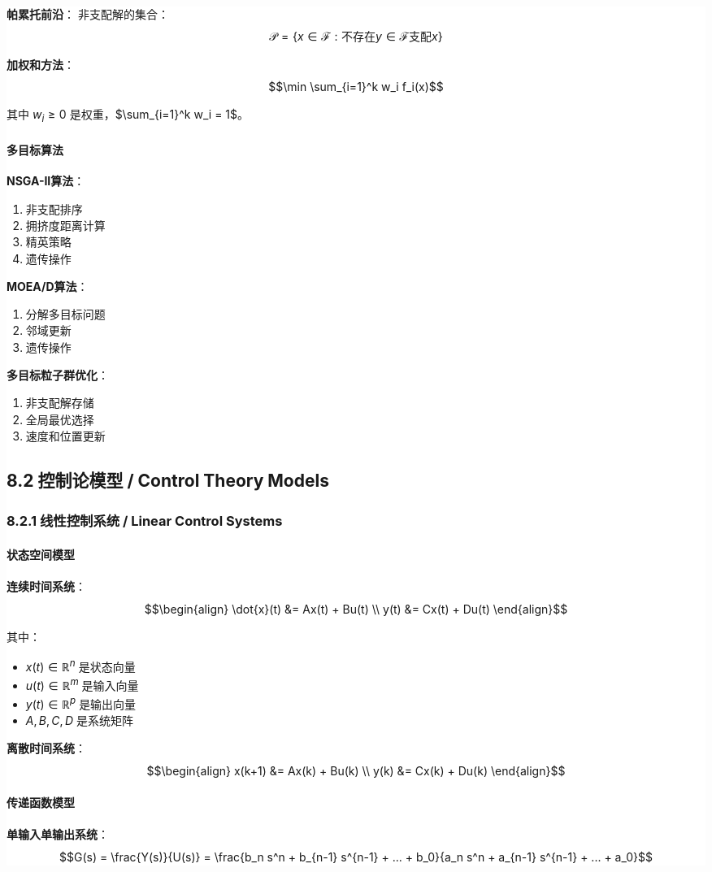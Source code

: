 **帕累托前沿**：
非支配解的集合：
$$\mathcal{P} = \{x \in \mathcal{F} : \text{不存在} y \in \mathcal{F} \text{支配} x\}$$

**加权和方法**：
$$\min \sum_{i=1}^k w_i f_i(x)$$

其中 $w_i \geq 0$ 是权重，$\sum_{i=1}^k w_i = 1$。

#### 多目标算法

**NSGA-II算法**：
1. 非支配排序
2. 拥挤度距离计算
3. 精英策略
4. 遗传操作

**MOEA/D算法**：
1. 分解多目标问题
2. 邻域更新
3. 遗传操作

**多目标粒子群优化**：
1. 非支配解存储
2. 全局最优选择
3. 速度和位置更新

## 8.2 控制论模型 / Control Theory Models

### 8.2.1 线性控制系统 / Linear Control Systems

#### 状态空间模型

**连续时间系统**：
$$\begin{align}
\dot{x}(t) &= Ax(t) + Bu(t) \\
y(t) &= Cx(t) + Du(t)
\end{align}$$

其中：
- $x(t) \in \mathbb{R}^n$ 是状态向量
- $u(t) \in \mathbb{R}^m$ 是输入向量
- $y(t) \in \mathbb{R}^p$ 是输出向量
- $A, B, C, D$ 是系统矩阵

**离散时间系统**：
$$\begin{align}
x(k+1) &= Ax(k) + Bu(k) \\
y(k) &= Cx(k) + Du(k)
\end{align}$$

#### 传递函数模型

**单输入单输出系统**：
$$G(s) = \frac{Y(s)}{U(s)} = \frac{b_n s^n + b_{n-1} s^{n-1} + ... + b_0}{a_n s^n + a_{n-1} s^{n-1} + ... + a_0}$$
